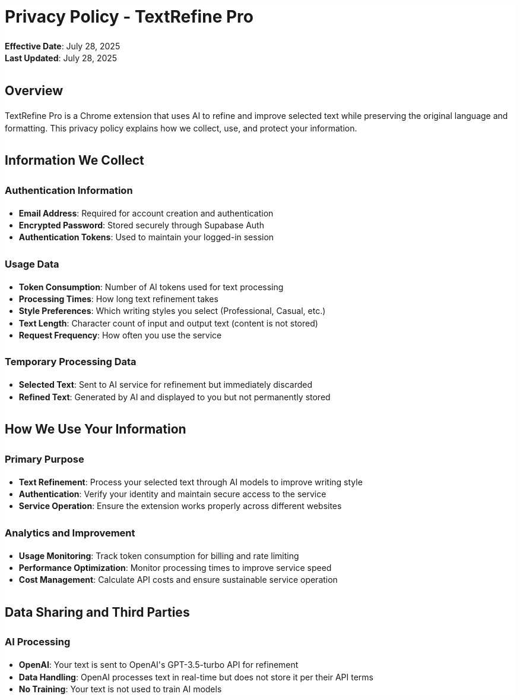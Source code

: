 # Privacy Policy - TextRefine Pro

**Effective Date**: July 28, 2025  
**Last Updated**: July 28, 2025

## Overview

TextRefine Pro is a Chrome extension that uses AI to refine and improve selected text while preserving the original language and formatting. This privacy policy explains how we collect, use, and protect your information.

## Information We Collect

### Authentication Information
- **Email Address**: Required for account creation and authentication
- **Encrypted Password**: Stored securely through Supabase Auth
- **Authentication Tokens**: Used to maintain your logged-in session

### Usage Data
- **Token Consumption**: Number of AI tokens used for text processing
- **Processing Times**: How long text refinement takes
- **Style Preferences**: Which writing styles you select (Professional, Casual, etc.)
- **Text Length**: Character count of input and output text (content is not stored)
- **Request Frequency**: How often you use the service

### Temporary Processing Data
- **Selected Text**: Sent to AI service for refinement but immediately discarded
- **Refined Text**: Generated by AI and displayed to you but not permanently stored

## How We Use Your Information

### Primary Purpose
- **Text Refinement**: Process your selected text through AI models to improve writing style
- **Authentication**: Verify your identity and maintain secure access to the service
- **Service Operation**: Ensure the extension works properly across different websites

### Analytics and Improvement
- **Usage Monitoring**: Track token consumption for billing and rate limiting
- **Performance Optimization**: Monitor processing times to improve service speed
- **Cost Management**: Calculate API costs and ensure sustainable service operation

## Data Sharing and Third Parties

### AI Processing
- **OpenAI**: Your text is sent to OpenAI's GPT-3.5-turbo API for refinement
- **Data Handling**: OpenAI processes text in real-time but does not store it per their API terms
- **No Training**: Your text is not used to train AI models
